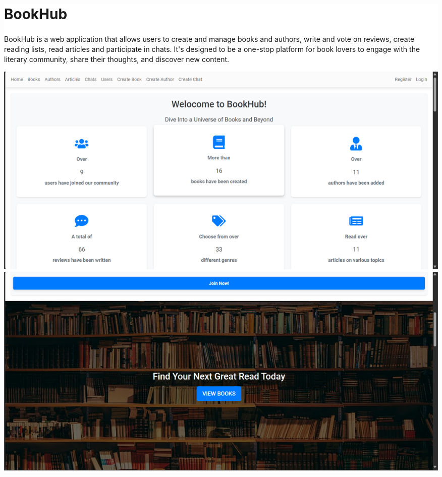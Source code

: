 # BookHub

BookHub is a web application that allows users to create and manage books and authors, write and vote on reviews, create reading lists, read articles and participate in chats. It's designed to be a one-stop platform for book lovers to engage with the literary community, share their thoughts, and discover new content.

![My App Screenshot](./screenshots/scr1.png)
![My App Screenshot](./screenshots/scr2.png)